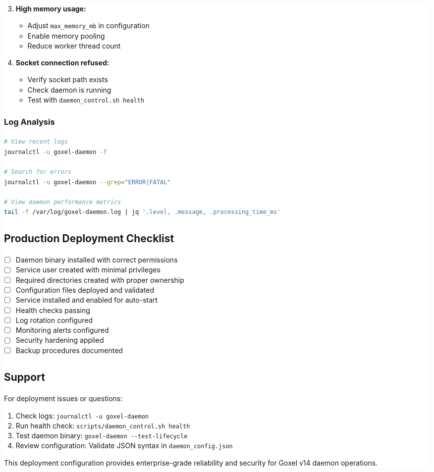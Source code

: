 3. **High memory usage:**
   - Adjust `max_memory_mb` in configuration
   - Enable memory pooling
   - Reduce worker thread count

4. **Socket connection refused:**
   - Verify socket path exists
   - Check daemon is running
   - Test with `daemon_control.sh health`

### Log Analysis

```bash
# View recent logs
journalctl -u goxel-daemon -f

# Search for errors
journalctl -u goxel-daemon --grep="ERROR|FATAL"

# View daemon performance metrics
tail -f /var/log/goxel-daemon.log | jq '.level, .message, .processing_time_ms'
```

## Production Deployment Checklist

- [ ] Daemon binary installed with correct permissions
- [ ] Service user created with minimal privileges
- [ ] Required directories created with proper ownership
- [ ] Configuration files deployed and validated
- [ ] Service installed and enabled for auto-start
- [ ] Health checks passing
- [ ] Log rotation configured
- [ ] Monitoring alerts configured
- [ ] Security hardening applied
- [ ] Backup procedures documented

## Support

For deployment issues or questions:

1. Check logs: `journalctl -u goxel-daemon`
2. Run health check: `scripts/daemon_control.sh health`
3. Test daemon binary: `goxel-daemon --test-lifecycle`
4. Review configuration: Validate JSON syntax in `daemon_config.json`

This deployment configuration provides enterprise-grade reliability and security for Goxel v14 daemon operations.